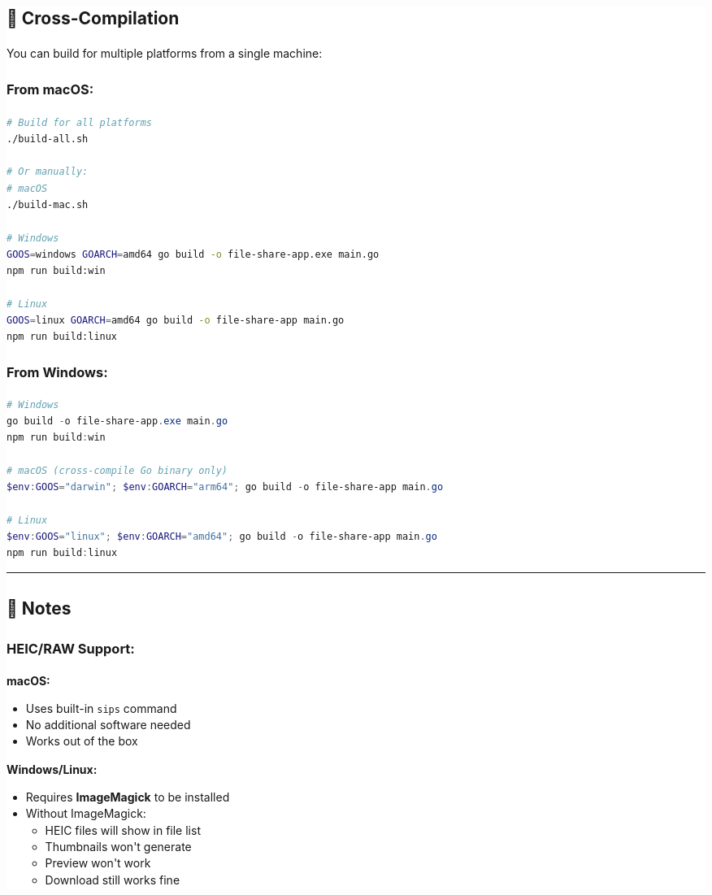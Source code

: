 ## 🔧 Cross-Compilation

You can build for multiple platforms from a single machine:

### From macOS:
```bash
# Build for all platforms
./build-all.sh

# Or manually:
# macOS
./build-mac.sh

# Windows
GOOS=windows GOARCH=amd64 go build -o file-share-app.exe main.go
npm run build:win

# Linux
GOOS=linux GOARCH=amd64 go build -o file-share-app main.go
npm run build:linux
```

### From Windows:
```powershell
# Windows
go build -o file-share-app.exe main.go
npm run build:win

# macOS (cross-compile Go binary only)
$env:GOOS="darwin"; $env:GOARCH="arm64"; go build -o file-share-app main.go

# Linux
$env:GOOS="linux"; $env:GOARCH="amd64"; go build -o file-share-app main.go
npm run build:linux
```

---

## 📝 Notes

### HEIC/RAW Support:

**macOS:**
- Uses built-in `sips` command
- No additional software needed
- Works out of the box

**Windows/Linux:**
- Requires **ImageMagick** to be installed
- Without ImageMagick:
  - HEIC files will show in file list
  - Thumbnails won't generate
  - Preview won't work
  - Download still works fine
